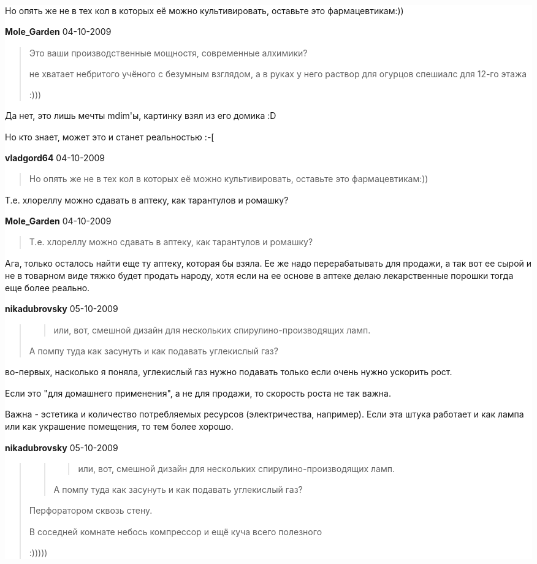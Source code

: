 Но опять же не в тех кол в которых её можно культивировать, оставьте это фармацевтикам:))


**Mole_Garden** 04-10-2009

> Это ваши производственные мощностя, современные алхимики?
> 
> не хватает небритого учёного с безумным взглядом, а в руках у него раствор для огурцов спешиалс для 12-го этажа
> 
> :)))

Да нет, это лишь мечты mdim&#039;ы, картинку взял из его домика :D

Но кто знает, может это и станет реальностью :-[


**vladgord64** 04-10-2009

> Но опять же не в тех кол в которых её можно культивировать, оставьте это фармацевтикам:))

Т.е. хлореллу можно сдавать в аптеку, как тарантулов и ромашку?


**Mole_Garden** 04-10-2009

> Т.е. хлореллу можно сдавать в аптеку, как тарантулов и ромашку?

Ага, только осталось найти еще ту аптеку, которая бы взяла. Ее же надо перерабатывать для продажи, а так вот ее сырой и не в товарном виде тяжко будет продать народу, хотя если на ее основе в аптеке делаю лекарственные порошки тогда еще более реально. 


**nikadubrovsky** 05-10-2009

> > или, вот, смешной дизайн для нескольких спирулино-производящих ламп.
> 
> А помпу туда как засунуть и как подавать углекислый газ?

во-первых, насколько я поняла, углекислый газ нужно подавать только если очень нужно ускорить рост. 

Если это "для домашнего применения", а не для продажи, то скорость роста не так важна. 

Важна - эстетика и количество потребляемых ресурсов (электричества, например). Если эта штука работает и как лампа или как украшение помещения, то тем более хорошо.


**nikadubrovsky** 05-10-2009

> > > или, вот, смешной дизайн для нескольких спирулино-производящих ламп.
> > 
> > А помпу туда как засунуть и как подавать углекислый газ?
> 
> 
> 
> Перфоратором сквозь стену.
> 
> В соседней комнате небось компрессор и ещё куча всего полезного 
> 
> :)))))

